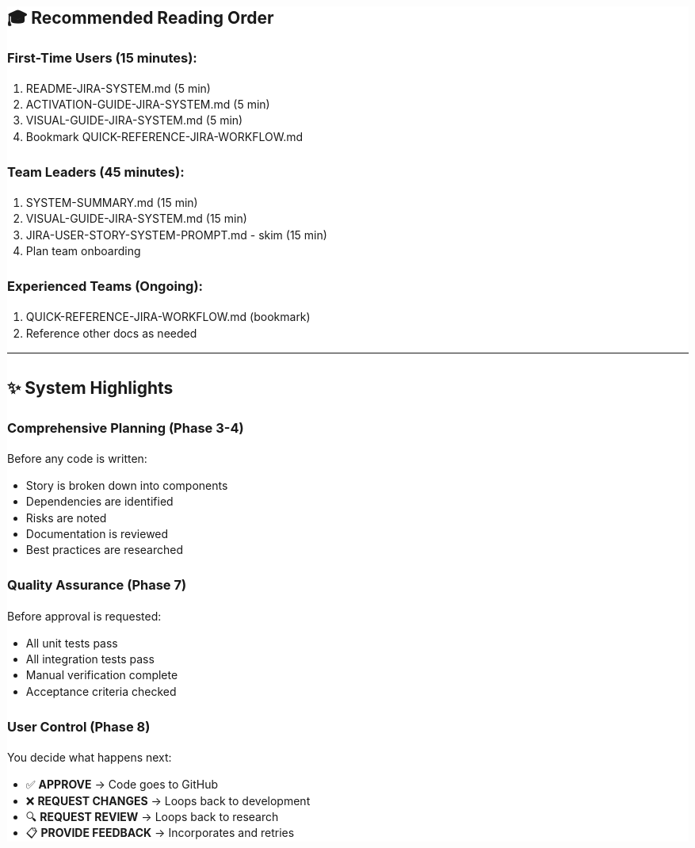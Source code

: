 ## 🎓 Recommended Reading Order

### First-Time Users (15 minutes):

1. README-JIRA-SYSTEM.md (5 min)
2. ACTIVATION-GUIDE-JIRA-SYSTEM.md (5 min)
3. VISUAL-GUIDE-JIRA-SYSTEM.md (5 min)
4. Bookmark QUICK-REFERENCE-JIRA-WORKFLOW.md

### Team Leaders (45 minutes):

1. SYSTEM-SUMMARY.md (15 min)
2. VISUAL-GUIDE-JIRA-SYSTEM.md (15 min)
3. JIRA-USER-STORY-SYSTEM-PROMPT.md - skim (15 min)
4. Plan team onboarding

### Experienced Teams (Ongoing):

1. QUICK-REFERENCE-JIRA-WORKFLOW.md (bookmark)
2. Reference other docs as needed

---

## ✨ System Highlights

### Comprehensive Planning (Phase 3-4)

Before any code is written:

- Story is broken down into components
- Dependencies are identified
- Risks are noted
- Documentation is reviewed
- Best practices are researched

### Quality Assurance (Phase 7)

Before approval is requested:

- All unit tests pass
- All integration tests pass
- Manual verification complete
- Acceptance criteria checked

### User Control (Phase 8)

You decide what happens next:

- ✅ **APPROVE** → Code goes to GitHub
- ❌ **REQUEST CHANGES** → Loops back to development
- 🔍 **REQUEST REVIEW** → Loops back to research
- 📋 **PROVIDE FEEDBACK** → Incorporates and retries

